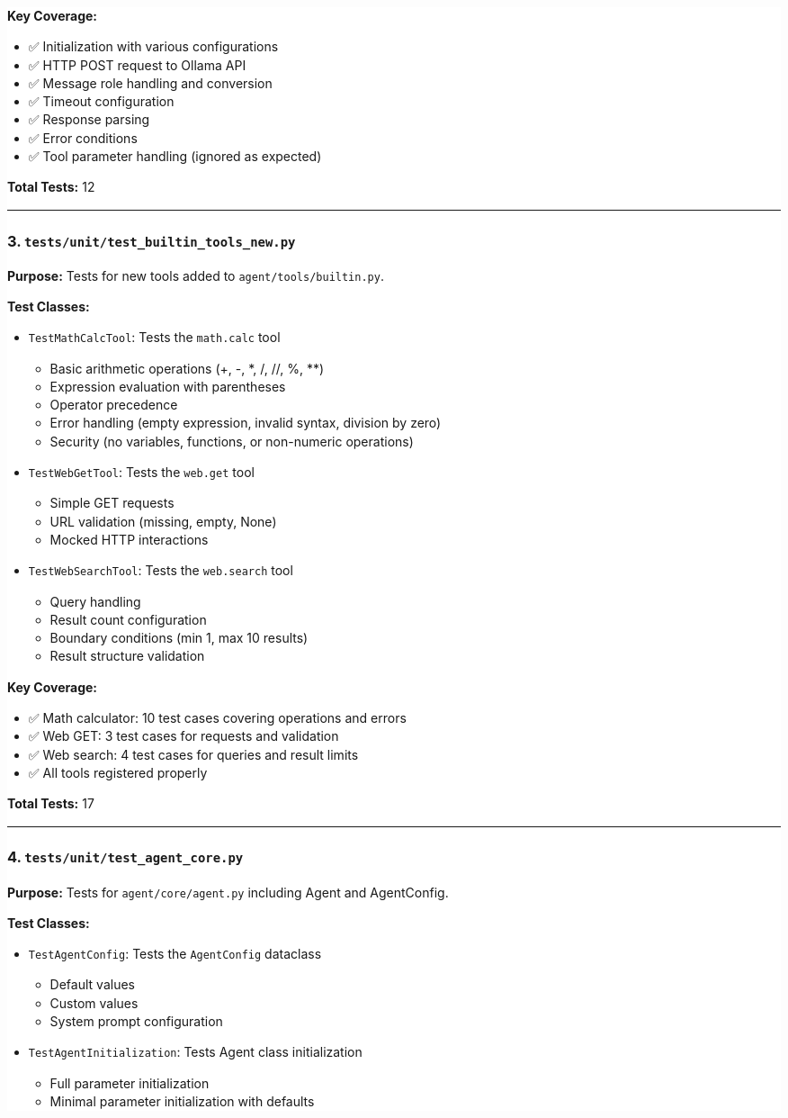 **Key Coverage:**
- ✅ Initialization with various configurations
- ✅ HTTP POST request to Ollama API
- ✅ Message role handling and conversion
- ✅ Timeout configuration
- ✅ Response parsing
- ✅ Error conditions
- ✅ Tool parameter handling (ignored as expected)

**Total Tests:** 12

---

### 3. `tests/unit/test_builtin_tools_new.py`
**Purpose:** Tests for new tools added to `agent/tools/builtin.py`.

**Test Classes:**
- `TestMathCalcTool`: Tests the `math.calc` tool
  - Basic arithmetic operations (+, -, *, /, //, %, **)
  - Expression evaluation with parentheses
  - Operator precedence
  - Error handling (empty expression, invalid syntax, division by zero)
  - Security (no variables, functions, or non-numeric operations)

- `TestWebGetTool`: Tests the `web.get` tool
  - Simple GET requests
  - URL validation (missing, empty, None)
  - Mocked HTTP interactions

- `TestWebSearchTool`: Tests the `web.search` tool
  - Query handling
  - Result count configuration
  - Boundary conditions (min 1, max 10 results)
  - Result structure validation

**Key Coverage:**
- ✅ Math calculator: 10 test cases covering operations and errors
- ✅ Web GET: 3 test cases for requests and validation
- ✅ Web search: 4 test cases for queries and result limits
- ✅ All tools registered properly

**Total Tests:** 17

---

### 4. `tests/unit/test_agent_core.py`
**Purpose:** Tests for `agent/core/agent.py` including Agent and AgentConfig.

**Test Classes:**
- `TestAgentConfig`: Tests the `AgentConfig` dataclass
  - Default values
  - Custom values
  - System prompt configuration

- `TestAgentInitialization`: Tests Agent class initialization
  - Full parameter initialization
  - Minimal parameter initialization with defaults
